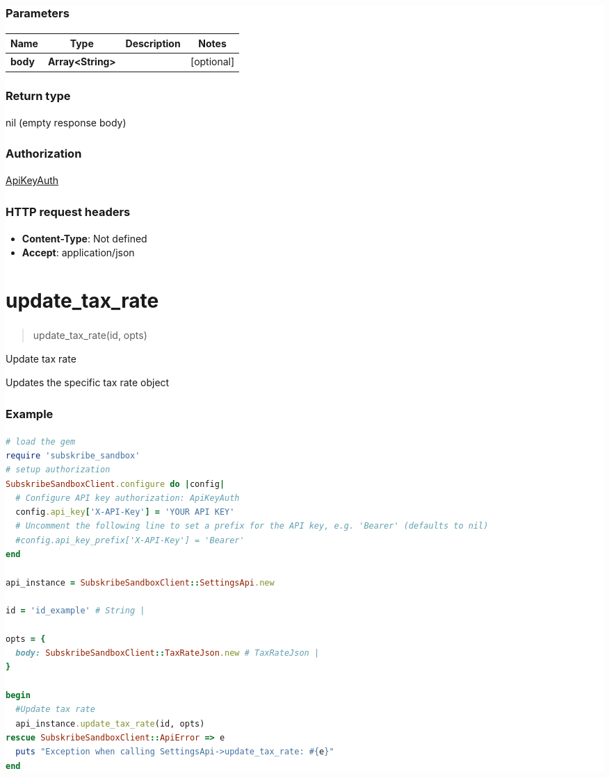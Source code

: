 ### Parameters

Name | Type | Description  | Notes
------------- | ------------- | ------------- | -------------
 **body** | **Array&lt;String&gt;**|  | [optional] 

### Return type

nil (empty response body)

### Authorization

[ApiKeyAuth](../README.md#ApiKeyAuth)

### HTTP request headers

 - **Content-Type**: Not defined
 - **Accept**: application/json



# **update_tax_rate**
> update_tax_rate(id, opts)

Update tax rate

Updates the specific tax rate object

### Example
```ruby
# load the gem
require 'subskribe_sandbox'
# setup authorization
SubskribeSandboxClient.configure do |config|
  # Configure API key authorization: ApiKeyAuth
  config.api_key['X-API-Key'] = 'YOUR API KEY'
  # Uncomment the following line to set a prefix for the API key, e.g. 'Bearer' (defaults to nil)
  #config.api_key_prefix['X-API-Key'] = 'Bearer'
end

api_instance = SubskribeSandboxClient::SettingsApi.new

id = 'id_example' # String | 

opts = { 
  body: SubskribeSandboxClient::TaxRateJson.new # TaxRateJson | 
}

begin
  #Update tax rate
  api_instance.update_tax_rate(id, opts)
rescue SubskribeSandboxClient::ApiError => e
  puts "Exception when calling SettingsApi->update_tax_rate: #{e}"
end
```
